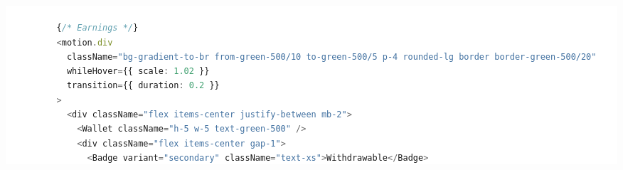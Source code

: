 ```typescript

          {/* Earnings */}
          <motion.div
            className="bg-gradient-to-br from-green-500/10 to-green-500/5 p-4 rounded-lg border border-green-500/20"
            whileHover={{ scale: 1.02 }}
            transition={{ duration: 0.2 }}
          >
            <div className="flex items-center justify-between mb-2">
              <Wallet className="h-5 w-5 text-green-500" />
              <div className="flex items-center gap-1">
                <Badge variant="secondary" className="text-xs">Withdrawable</Badge>
